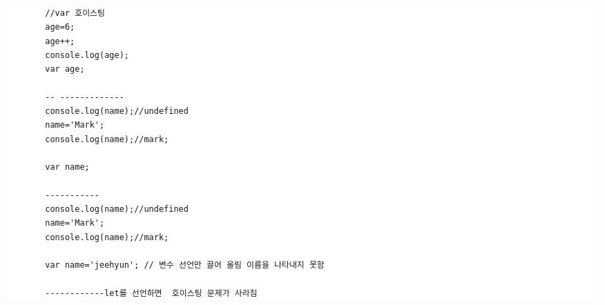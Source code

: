 ```
		//var 호이스팅
		age=6;
		age++;
		console.log(age);
		var age;

		-- -------------
		console.log(name);//undefined
		name='Mark';
		console.log(name);//mark;

		var name;

		-----------
		console.log(name);//undefined
		name='Mark';
		console.log(name);//mark;

		var name='jeehyun'; // 변수 선언만 끌어 올림 이름을 나타내지 못함

		------------let를 선언하면  호이스팅 문제가 사라짐

```